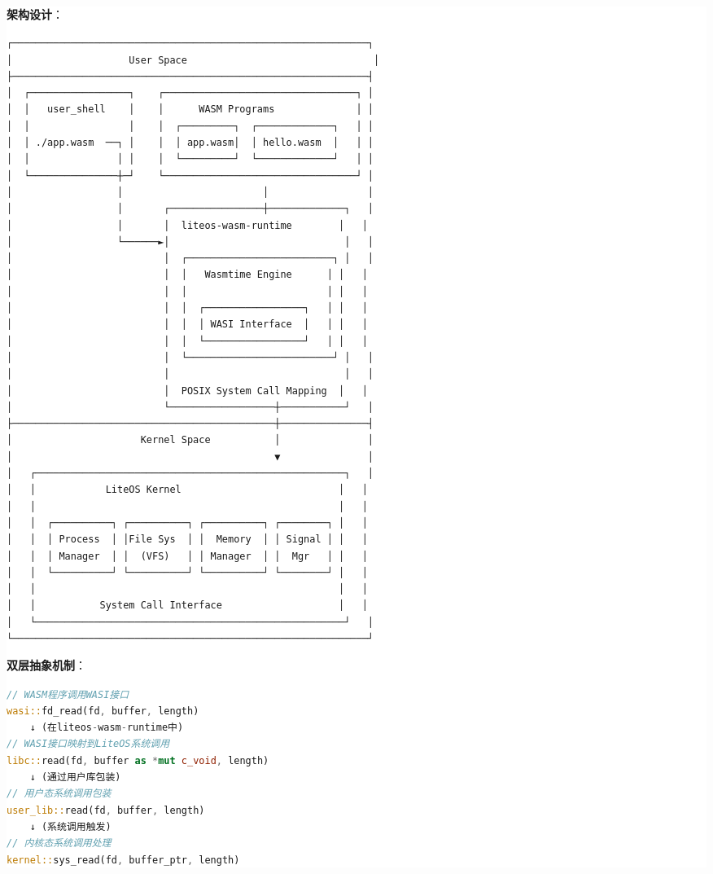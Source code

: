 **架构设计**：

```
┌─────────────────────────────────────────────────────────────┐
│                    User Space                                │
├─────────────────────────────────────────────────────────────┤
│  ┌─────────────────┐    ┌─────────────────────────────────┐ │
│  │   user_shell    │    │      WASM Programs              │ │
│  │                 │    │  ┌─────────┐  ┌─────────────┐   │ │
│  │ ./app.wasm  ──┐ │    │  │ app.wasm│  │ hello.wasm  │   │ │
│  │               │ │    │  └─────────┘  └─────────────┘   │ │
│  └───────────────┼─┘    └─────────────────────────────────┘ │
│                  │                        │                 │
│                  │       ┌────────────────┼─────────────┐   │
│                  │       │  liteos-wasm-runtime        │   │
│                  └──────►│                              │   │
│                          │  ┌─────────────────────────┐ │   │
│                          │  │   Wasmtime Engine      │ │   │
│                          │  │                        │ │   │
│                          │  │  ┌─────────────────┐   │ │   │
│                          │  │  │ WASI Interface  │   │ │   │
│                          │  │  └─────────────────┘   │ │   │
│                          │  └─────────────────────────┘ │   │
│                          │                              │   │
│                          │  POSIX System Call Mapping  │   │
│                          └──────────────────┼───────────┘   │
├─────────────────────────────────────────────┼───────────────┤
│                      Kernel Space           │               │
│                                             ▼               │
│   ┌─────────────────────────────────────────────────────┐   │
│   │            LiteOS Kernel                           │   │
│   │                                                    │   │
│   │  ┌──────────┐ ┌──────────┐ ┌──────────┐ ┌────────┐ │   │
│   │  │ Process  │ │File Sys  │ │  Memory  │ │ Signal │ │   │
│   │  │ Manager  │ │  (VFS)   │ │ Manager  │ │  Mgr   │ │   │
│   │  └──────────┘ └──────────┘ └──────────┘ └────────┘ │   │
│   │                                                    │   │
│   │           System Call Interface                    │   │
│   └─────────────────────────────────────────────────────┘   │
└─────────────────────────────────────────────────────────────┘
```

**双层抽象机制**：

```rust
// WASM程序调用WASI接口
wasi::fd_read(fd, buffer, length) 
    ↓ (在liteos-wasm-runtime中)
// WASI接口映射到LiteOS系统调用
libc::read(fd, buffer as *mut c_void, length)
    ↓ (通过用户库包装)
// 用户态系统调用包装
user_lib::read(fd, buffer, length)
    ↓ (系统调用触发)
// 内核态系统调用处理
kernel::sys_read(fd, buffer_ptr, length)
```
